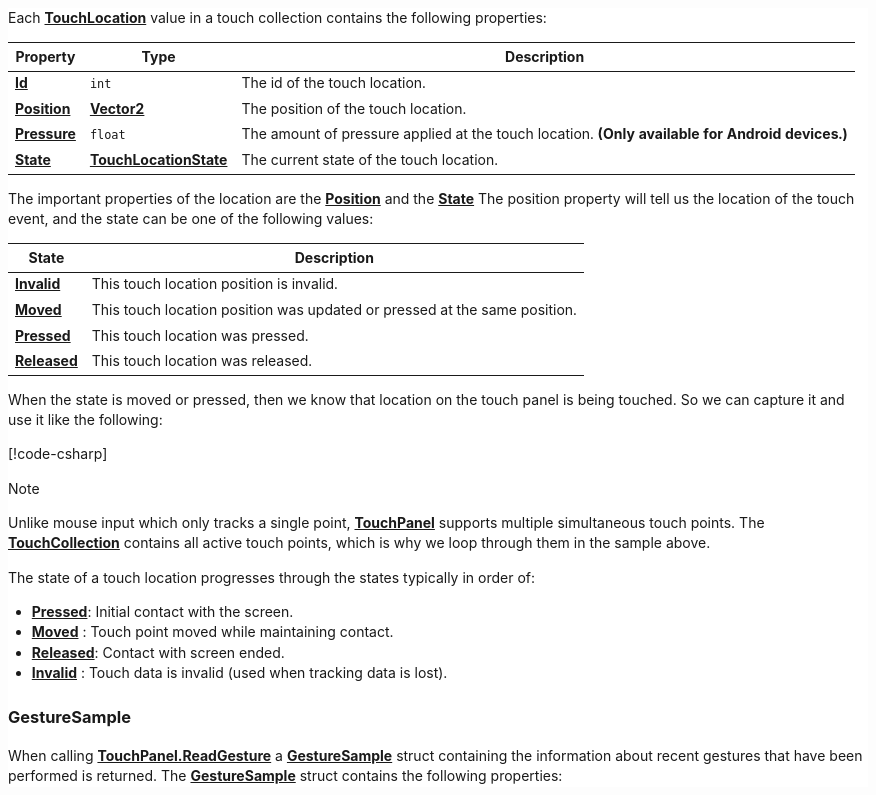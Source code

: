 Each [**TouchLocation**](xref:Microsoft.Xna.Framework.Input.Touch.TouchLocation) value in a touch collection contains the following properties:

| Property                                                                        | Type                                                                                  | Description                                                                                     |
|---------------------------------------------------------------------------------|---------------------------------------------------------------------------------------|-------------------------------------------------------------------------------------------------|
| [**Id**](xref:Microsoft.Xna.Framework.Input.Touch.TouchLocation.Id)             | `int`                                                                                 | The id of the touch location.                                                                   |
| [**Position**](xref:Microsoft.Xna.Framework.Input.Touch.TouchLocation.Position) | [**Vector2**](xref:Microsoft.Xna.Framework.Vector2)                                   | The position of the touch location.                                                             |
| [**Pressure**](xref:Microsoft.Xna.Framework.Input.Touch.TouchLocation.Pressure) | `float`                                                                               | The amount of pressure applied at the touch location. **(Only available for Android devices.)** |
| [**State**](xref:Microsoft.Xna.Framework.Input.Touch.TouchLocation.State)       | [**TouchLocationState**](xref:Microsoft.Xna.Framework.Input.Touch.TouchLocationState) | The current state of the touch location.                                                        |

The important properties of the location are the [**Position**](xref:Microsoft.Xna.Framework.Input.Touch.TouchLocation.Position) and the [**State**](xref:Microsoft.Xna.Framework.Input.Touch.TouchLocation.State) The position property will tell us the location of the touch event, and the state can be one of the following values:

| State                                                                        | Description                                                               |
|------------------------------------------------------------------------------|---------------------------------------------------------------------------|
| [**Invalid**](xref:Microsoft.Xna.Framework.Input.Touch.TouchLocation.State)  | This touch location position is invalid.                                  |
| [**Moved**](xref:Microsoft.Xna.Framework.Input.Touch.TouchLocation.State)    | This touch location position was updated or pressed at the same position. |
| [**Pressed**](xref:Microsoft.Xna.Framework.Input.Touch.TouchLocation.State)  | This touch location was pressed.                                          |
| [**Released**](xref:Microsoft.Xna.Framework.Input.Touch.TouchLocation.State) | This touch location was released.                                         |

When the state is moved or pressed, then we know that location on the touch panel is being touched.  So we can capture it and use it like the following:

[!code-csharp[](./snippets/touchstate.cs)]

> [!NOTE]
> Unlike mouse input which only tracks a single point, [**TouchPanel**](xref:Microsoft.Xna.Framework.Input.Touch.TouchPanel) supports multiple simultaneous touch points. The [**TouchCollection**](xref:Microsoft.Xna.Framework.Input.Touch.TouchCollection) contains all active touch points, which is why we loop through them in the sample above.

The state of a touch location progresses through the states typically in order of:

- [**Pressed**](xref:Microsoft.Xna.Framework.Input.Touch.TouchLocation.State): Initial contact with the screen.
- [**Moved**](xref:Microsoft.Xna.Framework.Input.Touch.TouchLocation.State) : Touch point moved while maintaining contact.
- [**Released**](xref:Microsoft.Xna.Framework.Input.Touch.TouchLocation.State): Contact with screen ended.
- [**Invalid**](xref:Microsoft.Xna.Framework.Input.Touch.TouchLocation.State) : Touch data is invalid (used when tracking data is lost).

### GestureSample

When calling [**TouchPanel.ReadGesture**](xref:Microsoft.Xna.Framework.Input.Touch.TouchPanel.ReadGesture) a [**GestureSample**](xref:Microsoft.Xna.Framework.Input.Touch.GestureSample) struct containing the information about recent gestures that have been performed is returned.  The [**GestureSample**](xref:Microsoft.Xna.Framework.Input.Touch.GestureSample) struct contains the following properties:
